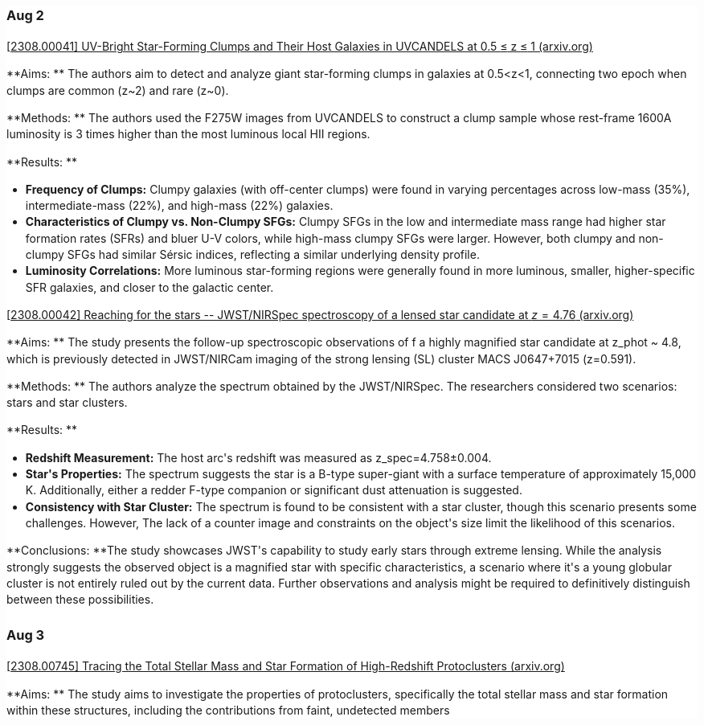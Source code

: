 ### Aug 2

[[2308.00041\] UV-Bright Star-Forming Clumps and Their Host Galaxies in UVCANDELS at 0.5 $\leq$ z $\leq$ 1 (arxiv.org)](https://arxiv.org/abs/2308.00041)

**Aims: ** The authors aim to detect and analyze giant star-forming clumps in galaxies at 0.5<z<1, connecting two epoch when clumps are common (z~2) and rare (z~0).

**Methods: ** The authors used the F275W images from UVCANDELS to construct a clump sample whose rest-frame 1600A luminosity is 3 times higher than the most luminous local HII regions.

**Results: ** 

- **Frequency of Clumps:** Clumpy galaxies (with off-center clumps) were found in varying percentages across low-mass (35%), intermediate-mass (22%), and high-mass (22%) galaxies.
- **Characteristics of Clumpy vs. Non-Clumpy SFGs:** Clumpy SFGs in the low and intermediate mass range had higher star formation rates (SFRs) and bluer U-V colors, while high-mass clumpy SFGs were larger. However, both clumpy and non-clumpy SFGs had similar Sérsic indices, reflecting a similar underlying density profile.
- **Luminosity Correlations:** More luminous star-forming regions were generally found in more luminous, smaller, higher-specific SFR galaxies, and closer to the galactic center.

[[2308.00042\] Reaching for the stars -- JWST/NIRSpec spectroscopy of a lensed star candidate at $z=4.76$ (arxiv.org)](https://arxiv.org/abs/2308.00042)

**Aims: ** The study presents the follow-up spectroscopic observations of f a highly magnified star candidate at z_phot ~ 4.8, which is previously detected in JWST/NIRCam imaging of the strong lensing (SL) cluster MACS J0647+7015 (z=0.591).

**Methods: ** The authors analyze the spectrum obtained by the JWST/NIRSpec. The researchers considered two scenarios: stars and star clusters.

**Results: **

- **Redshift Measurement:** The host arc's redshift was measured as z_spec=4.758±0.004.
- **Star's Properties:** The spectrum suggests the star is a B-type super-giant with a surface temperature of approximately 15,000 K. Additionally, either a redder F-type companion or significant dust attenuation is suggested.
- **Consistency with Star Cluster:** The spectrum is found to be consistent with a star cluster, though this scenario presents some challenges. However, The lack of a counter image and constraints on the object's size limit the likelihood of this scenarios.

**Conclusions: **The study showcases JWST's capability to study early stars through extreme lensing. While the analysis strongly suggests the observed object is a magnified star with specific characteristics, a scenario where it's a young globular cluster is not entirely ruled out by the current data. Further observations and analysis might be required to definitively distinguish between these possibilities.

### Aug 3

[[2308.00745\] Tracing the Total Stellar Mass and Star Formation of High-Redshift Protoclusters (arxiv.org)](https://arxiv.org/abs/2308.00745)

**Aims: ** The study aims to investigate the properties of protoclusters, specifically the total stellar mass and star formation within these structures, including the contributions from faint, undetected members
